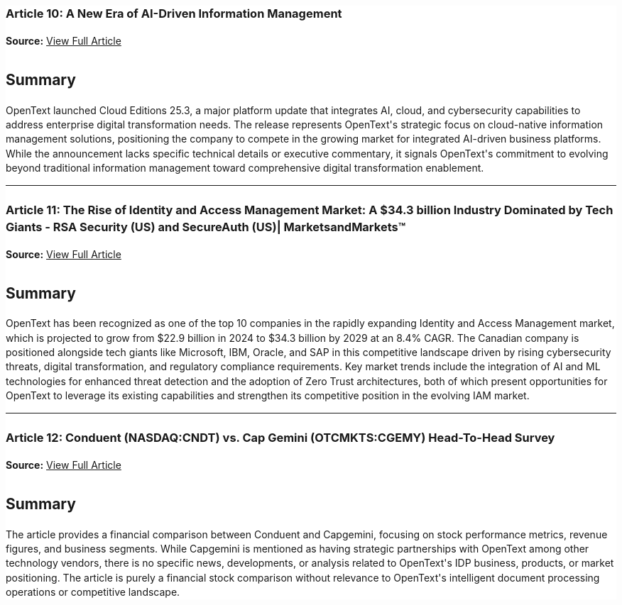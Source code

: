 ### Article 10: A New Era of AI-Driven Information Management

**Source:** [View Full Article](https://vmblog.com:443/archive/2025/07/23/a-new-era-of-ai-driven-information-management.aspx)

## Summary

OpenText launched Cloud Editions 25.3, a major platform update that integrates AI, cloud, and cybersecurity capabilities to address enterprise digital transformation needs. The release represents OpenText's strategic focus on cloud-native information management solutions, positioning the company to compete in the growing market for integrated AI-driven business platforms. While the announcement lacks specific technical details or executive commentary, it signals OpenText's commitment to evolving beyond traditional information management toward comprehensive digital transformation enablement.



---

### Article 11: The Rise of Identity and Access Management Market: A $34.3 billion Industry Dominated by Tech Giants - RSA Security (US) and SecureAuth (US)| MarketsandMarkets™

**Source:** [View Full Article](https://www.globenewswire.com/news-release/2025/07/16/3116526/0/en/The-Rise-of-Identity-and-Access-Management-Market-A-34-3-billion-Industry-Dominated-by-Tech-Giants-RSA-Security-US-and-SecureAuth-US-MarketsandMarkets.html)

## Summary

OpenText has been recognized as one of the top 10 companies in the rapidly expanding Identity and Access Management market, which is projected to grow from $22.9 billion in 2024 to $34.3 billion by 2029 at an 8.4% CAGR. The Canadian company is positioned alongside tech giants like Microsoft, IBM, Oracle, and SAP in this competitive landscape driven by rising cybersecurity threats, digital transformation, and regulatory compliance requirements. Key market trends include the integration of AI and ML technologies for enhanced threat detection and the adoption of Zero Trust architectures, both of which present opportunities for OpenText to leverage its existing capabilities and strengthen its competitive position in the evolving IAM market.



---

### Article 12: Conduent (NASDAQ:CNDT) vs. Cap Gemini (OTCMKTS:CGEMY) Head-To-Head Survey

**Source:** [View Full Article](https://www.etfdailynews.com/2025/07/16/conduent-nasdaqcndt-vs-cap-gemini-otcmktscgemy-head-to-head-survey/)

## Summary

The article provides a financial comparison between Conduent and Capgemini, focusing on stock performance metrics, revenue figures, and business segments. While Capgemini is mentioned as having strategic partnerships with OpenText among other technology vendors, there is no specific news, developments, or analysis related to OpenText's IDP business, products, or market positioning. The article is purely a financial stock comparison without relevance to OpenText's intelligent document processing operations or competitive landscape.
